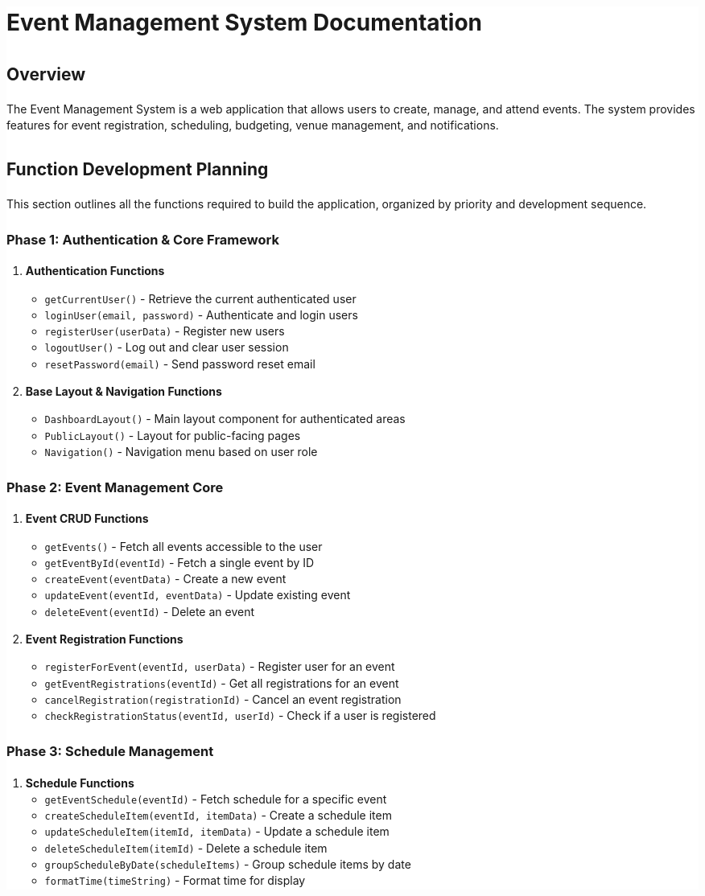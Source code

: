 # Event Management System Documentation

## Overview

The Event Management System is a web application that allows users to create, manage, and attend events. The system provides features for event registration, scheduling, budgeting, venue management, and notifications.

## Function Development Planning

This section outlines all the functions required to build the application, organized by priority and development sequence.

### Phase 1: Authentication & Core Framework

1. **Authentication Functions**
   - `getCurrentUser()` - Retrieve the current authenticated user
   - `loginUser(email, password)` - Authenticate and login users
   - `registerUser(userData)` - Register new users
   - `logoutUser()` - Log out and clear user session
   - `resetPassword(email)` - Send password reset email

2. **Base Layout & Navigation Functions**
   - `DashboardLayout()` - Main layout component for authenticated areas
   - `PublicLayout()` - Layout for public-facing pages
   - `Navigation()` - Navigation menu based on user role

### Phase 2: Event Management Core

1. **Event CRUD Functions**
   - `getEvents()` - Fetch all events accessible to the user
   - `getEventById(eventId)` - Fetch a single event by ID
   - `createEvent(eventData)` - Create a new event
   - `updateEvent(eventId, eventData)` - Update existing event
   - `deleteEvent(eventId)` - Delete an event

2. **Event Registration Functions**
   - `registerForEvent(eventId, userData)` - Register user for an event
   - `getEventRegistrations(eventId)` - Get all registrations for an event
   - `cancelRegistration(registrationId)` - Cancel an event registration
   - `checkRegistrationStatus(eventId, userId)` - Check if a user is registered

### Phase 3: Schedule Management

1. **Schedule Functions**
   - `getEventSchedule(eventId)` - Fetch schedule for a specific event
   - `createScheduleItem(eventId, itemData)` - Create a schedule item
   - `updateScheduleItem(itemId, itemData)` - Update a schedule item
   - `deleteScheduleItem(itemId)` - Delete a schedule item
   - `groupScheduleByDate(scheduleItems)` - Group schedule items by date
   - `formatTime(timeString)` - Format time for display
